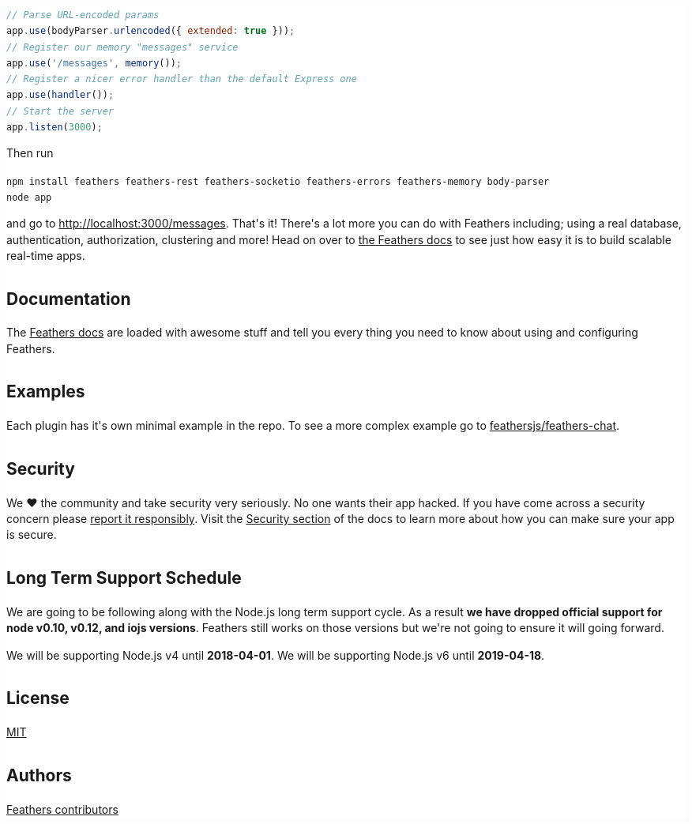 ```js
// Parse URL-encoded params
app.use(bodyParser.urlencoded({ extended: true }));
// Register our memory "messages" service
app.use('/messages', memory());
// Register a nicer error handler than the default Express one
app.use(handler());
// Start the server
app.listen(3000);
```

Then run

```
npm install feathers feathers-rest feathers-socketio feathers-errors feathers-memory body-parser
node app
```

and go to [http://localhost:3000/messages](http://localhost:3000/messages). That's it! There's a lot more you can do with Feathers including; using a real database, authentication, authorization, clustering and more! Head on over to [the Feathers docs](http://docs.feathersjs.com) to see just how easy it is to build scalable real-time apps.

## Documentation

The [Feathers docs](http://docs.feathersjs.com) are loaded with awesome stuff and tell you every thing you need to know about using and configuring Feathers.

## Examples

Each plugin has it's own minimal example in the repo. To see a more complex example go to [feathersjs/feathers-chat](https://github.com/feathersjs/feathers-chat).

## Security

We :heart: the community and take security very seriously. No one wants their app hacked. If you have come across a security concern please [report it responsibly](https://docs.feathersjs.com/security#where-should-i-report-security-issues). Visit the [Security section](https://docs.feathersjs.com/SECURITY.html) of the docs to learn more about how you can make sure your app is secure.

## Long Term Support Schedule

We are going to be following along with the Node.js long term support cycle. As a result **we have dropped official support for node v0.10, v0.12, and iojs versions**. Feathers still works on those versions but we're not going to ensure it will going forward.

We will be supporting Node.js v4 until **2018-04-01**.
We will be supporting Node.js v6 until **2019-04-18**.

## License

[MIT](LICENSE)

## Authors

[Feathers contributors](https://github.com/feathersjs/feathers/graphs/contributors)
